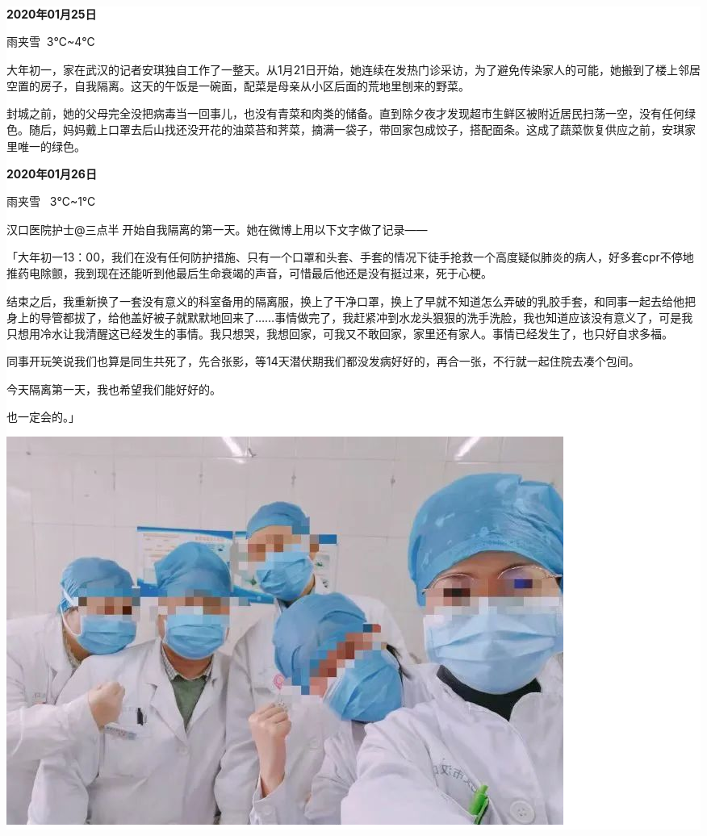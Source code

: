   

  

**2020年01月25日**

  

雨夹雪  3℃~4℃

  

  

大年初一，家在武汉的记者安琪独自工作了一整天。从1月21日开始，她连续在发热门诊采访，为了避免传染家人的可能，她搬到了楼上邻居空置的房子，自我隔离。这天的午饭是一碗面，配菜是母亲从小区后面的荒地里刨来的野菜。

封城之前，她的父母完全没把病毒当一回事儿，也没有青菜和肉类的储备。直到除夕夜才发现超市生鲜区被附近居民扫荡一空，没有任何绿色。随后，妈妈戴上口罩去后山找还没开花的油菜苔和荠菜，摘满一袋子，带回家包成饺子，搭配面条。这成了蔬菜恢复供应之前，安琪家里唯一的绿色。

  

  

  

**2020年01月26日**

  

雨夹雪   3℃~1℃

  

  

汉口医院护士@三点半 开始自我隔离的第一天。她在微博上用以下文字做了记录——

「大年初一13：00，我们在没有任何防护措施、只有一个口罩和头套、手套的情况下徒手抢救一个高度疑似肺炎的病人，好多套cpr不停地推药电除颤，我到现在还能听到他最后生命衰竭的声音，可惜最后他还是没有挺过来，死于心梗。

结束之后，我重新换了一套没有意义的科室备用的隔离服，换上了干净口罩，换上了早就不知道怎么弄破的乳胶手套，和同事一起去给他把身上的导管都拔了，给他盖好被子就默默地回来了……事情做完了，我赶紧冲到水龙头狠狠的洗手洗脸，我也知道应该没有意义了，可是我只想用冷水让我清醒这已经发生的事情。我只想哭，我想回家，可我又不敢回家，家里还有家人。事情已经发生了，也只好自求多福。

同事开玩笑说我们也算是同生共死了，先合张影，等14天潜伏期我们都没发病好好的，再合一张，不行就一起住院去凑个包间。

今天隔离第一天，我也希望我们能好好的。

也一定会的。」

  

![](/images/post/514a1c2b4d4cba7b0390abef21847570.jpg)
